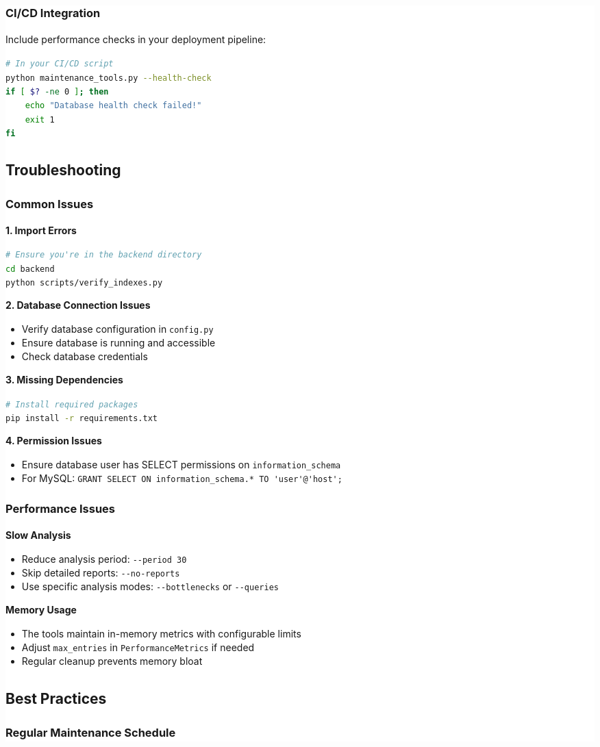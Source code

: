 ### CI/CD Integration
Include performance checks in your deployment pipeline:

```bash
# In your CI/CD script
python maintenance_tools.py --health-check
if [ $? -ne 0 ]; then
    echo "Database health check failed!"
    exit 1
fi
```

## Troubleshooting

### Common Issues

**1. Import Errors**
```bash
# Ensure you're in the backend directory
cd backend
python scripts/verify_indexes.py
```

**2. Database Connection Issues**
- Verify database configuration in `config.py`
- Ensure database is running and accessible
- Check database credentials

**3. Missing Dependencies**
```bash
# Install required packages
pip install -r requirements.txt
```

**4. Permission Issues**
- Ensure database user has SELECT permissions on `information_schema`
- For MySQL: `GRANT SELECT ON information_schema.* TO 'user'@'host';`

### Performance Issues

**Slow Analysis**
- Reduce analysis period: `--period 30`
- Skip detailed reports: `--no-reports`
- Use specific analysis modes: `--bottlenecks` or `--queries`

**Memory Usage**
- The tools maintain in-memory metrics with configurable limits
- Adjust `max_entries` in `PerformanceMetrics` if needed
- Regular cleanup prevents memory bloat

## Best Practices

### Regular Maintenance Schedule
